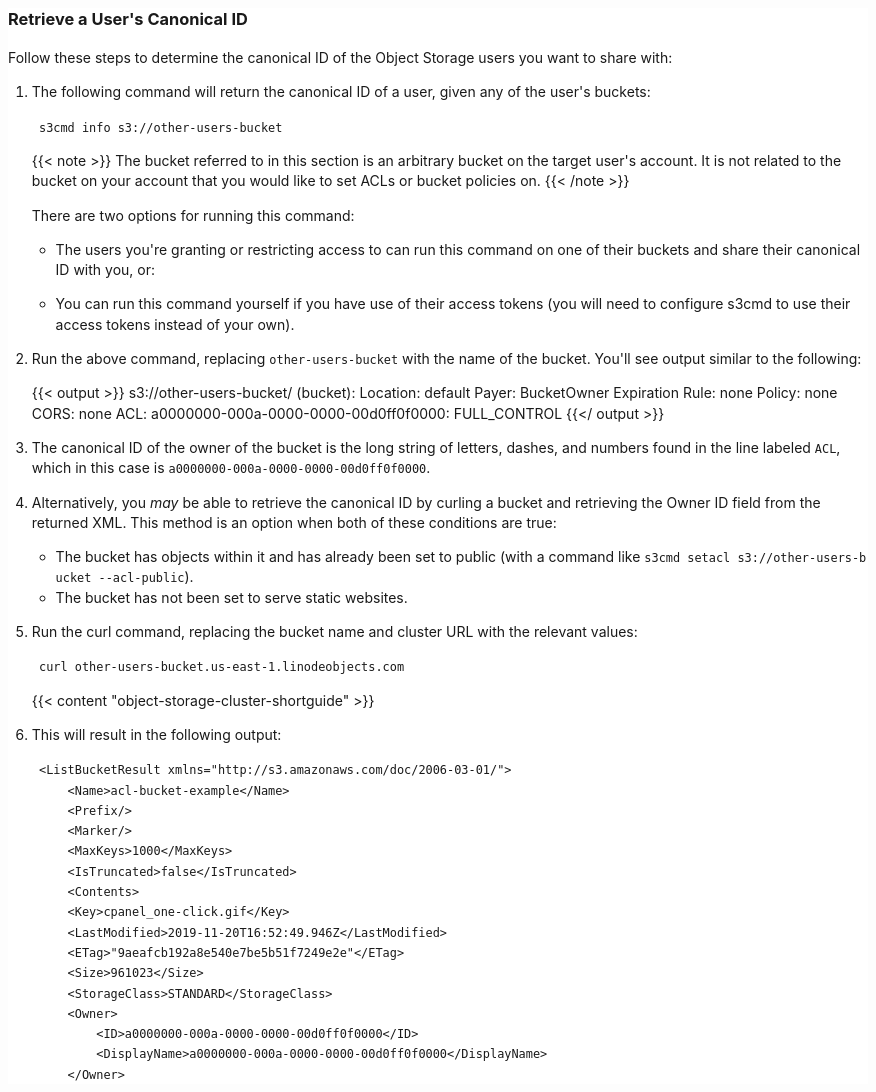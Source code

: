 ### Retrieve a User's Canonical ID

Follow these steps to determine the canonical ID of the Object Storage users you want to share with:

1. The following command will return the canonical ID of a user, given any of the user's buckets:

        s3cmd info s3://other-users-bucket

    {{< note >}}
The bucket referred to in this section is an arbitrary bucket on the target user's account. It is not related to the bucket on your account that you would like to set ACLs or bucket policies on.
{{< /note >}}

    There are two options for running this command:

    - The users you're granting or restricting access to can run this command on one of their buckets and share their canonical ID with you, or:

    - You can run this command yourself if you have use of their access tokens (you will need to configure s3cmd to use their access tokens instead of your own).

1. Run the above command, replacing `other-users-bucket` with the name of the bucket. You'll see output similar to the following:

    {{< output >}}
s3://other-users-bucket/ (bucket):
Location:  default
Payer:     BucketOwner
Expiration Rule: none
Policy:    none
CORS:      none
ACL:       a0000000-000a-0000-0000-00d0ff0f0000: FULL_CONTROL
{{</ output >}}

1. The canonical ID of the owner of the bucket is the long string of letters, dashes, and numbers found in the line labeled `ACL`, which in this case is `a0000000-000a-0000-0000-00d0ff0f0000`.

1. Alternatively, you *may* be able to retrieve the canonical ID by curling a bucket and retrieving the Owner ID field from the returned XML. This method is an option when both of these conditions are true:

    - The bucket has objects within it and has already been set to public (with a command like `s3cmd setacl s3://other-users-bucket --acl-public`).
    - The bucket has not been set to serve static websites.

1. Run the curl command, replacing the bucket name and cluster URL with the relevant values:

        curl other-users-bucket.us-east-1.linodeobjects.com

    {{< content "object-storage-cluster-shortguide" >}}

1. This will result in the following output:

        <ListBucketResult xmlns="http://s3.amazonaws.com/doc/2006-03-01/">
            <Name>acl-bucket-example</Name>
            <Prefix/>
            <Marker/>
            <MaxKeys>1000</MaxKeys>
            <IsTruncated>false</IsTruncated>
            <Contents>
            <Key>cpanel_one-click.gif</Key>
            <LastModified>2019-11-20T16:52:49.946Z</LastModified>
            <ETag>"9aeafcb192a8e540e7be5b51f7249e2e"</ETag>
            <Size>961023</Size>
            <StorageClass>STANDARD</StorageClass>
            <Owner>
                <ID>a0000000-000a-0000-0000-00d0ff0f0000</ID>
                <DisplayName>a0000000-000a-0000-0000-00d0ff0f0000</DisplayName>
            </Owner>
